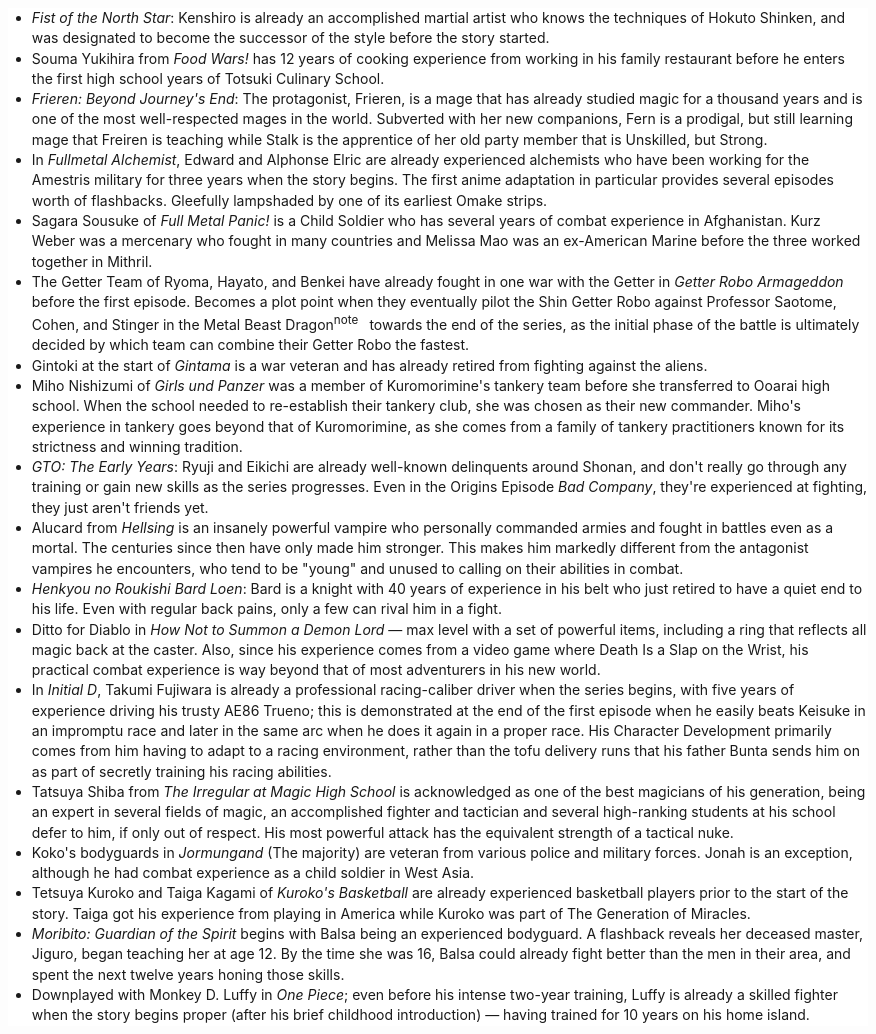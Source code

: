 -   _Fist of the North Star_: Kenshiro is already an accomplished martial artist who knows the techniques of Hokuto Shinken, and was designated to become the successor of the style before the story started.
-   Souma Yukihira from _Food Wars!_ has 12 years of cooking experience from working in his family restaurant before he enters the first high school years of Totsuki Culinary School.
-   _Frieren: Beyond Journey's End_: The protagonist, Frieren, is a mage that has already studied magic for a thousand years and is one of the most well-respected mages in the world. Subverted with her new companions, Fern is a prodigal, but still learning mage that Freiren is teaching while Stalk is the apprentice of her old party member that is Unskilled, but Strong.
-   In _Fullmetal Alchemist_, Edward and Alphonse Elric are already experienced alchemists who have been working for the Amestris military for three years when the story begins. The first anime adaptation in particular provides several episodes worth of flashbacks. Gleefully lampshaded by one of its earliest Omake strips.
-   Sagara Sousuke of _Full Metal Panic!_ is a Child Soldier who has several years of combat experience in Afghanistan. Kurz Weber was a mercenary who fought in many countries and Melissa Mao was an ex-American Marine before the three worked together in Mithril.
-   The Getter Team of Ryoma, Hayato, and Benkei have already fought in one war with the Getter in _Getter Robo Armageddon_ before the first episode. Becomes a plot point when they eventually pilot the Shin Getter Robo against Professor Saotome, Cohen, and Stinger in the Metal Beast Dragon<sup>note&nbsp;</sup>  towards the end of the series, as the initial phase of the battle is ultimately decided by which team can combine their Getter Robo the fastest.
-   Gintoki at the start of _Gintama_ is a war veteran and has already retired from fighting against the aliens.
-   Miho Nishizumi of _Girls und Panzer_ was a member of Kuromorimine's tankery team before she transferred to Ooarai high school. When the school needed to re-establish their tankery club, she was chosen as their new commander. Miho's experience in tankery goes beyond that of Kuromorimine, as she comes from a family of tankery practitioners known for its strictness and winning tradition.
-   _GTO: The Early Years_: Ryuji and Eikichi are already well-known delinquents around Shonan, and don't really go through any training or gain new skills as the series progresses. Even in the Origins Episode _Bad Company_, they're experienced at fighting, they just aren't friends yet.
-   Alucard from _Hellsing_ is an insanely powerful vampire who personally commanded armies and fought in battles even as a mortal. The centuries since then have only made him stronger. This makes him markedly different from the antagonist vampires he encounters, who tend to be "young" and unused to calling on their abilities in combat.
-   _Henkyou no Roukishi Bard Loen_: Bard is a knight with 40 years of experience in his belt who just retired to have a quiet end to his life. Even with regular back pains, only a few can rival him in a fight.
-   Ditto for Diablo in _How Not to Summon a Demon Lord_ — max level with a set of powerful items, including a ring that reflects all magic back at the caster. Also, since his experience comes from a video game where Death Is a Slap on the Wrist, his practical combat experience is way beyond that of most adventurers in his new world.
-   In _Initial D_, Takumi Fujiwara is already a professional racing-caliber driver when the series begins, with five years of experience driving his trusty AE86 Trueno; this is demonstrated at the end of the first episode when he easily beats Keisuke in an impromptu race and later in the same arc when he does it again in a proper race. His Character Development primarily comes from him having to adapt to a racing environment, rather than the tofu delivery runs that his father Bunta sends him on as part of secretly training his racing abilities.
-   Tatsuya Shiba from _The Irregular at Magic High School_ is acknowledged as one of the best magicians of his generation, being an expert in several fields of magic, an accomplished fighter and tactician and several high-ranking students at his school defer to him, if only out of respect. His most powerful attack has the equivalent strength of a tactical nuke.
-   Koko's bodyguards in _Jormungand_ (The majority) are veteran from various police and military forces. Jonah is an exception, although he had combat experience as a child soldier in West Asia.
-   Tetsuya Kuroko and Taiga Kagami of _Kuroko's Basketball_ are already experienced basketball players prior to the start of the story. Taiga got his experience from playing in America while Kuroko was part of The Generation of Miracles.
-   _Moribito: Guardian of the Spirit_ begins with Balsa being an experienced bodyguard. A flashback reveals her deceased master, Jiguro, began teaching her at age 12. By the time she was 16, Balsa could already fight better than the men in their area, and spent the next twelve years honing those skills.
-   Downplayed with Monkey D. Luffy in _One Piece_; even before his intense two-year training, Luffy is already a skilled fighter when the story begins proper (after his brief childhood introduction) — having trained for 10 years on his home island.